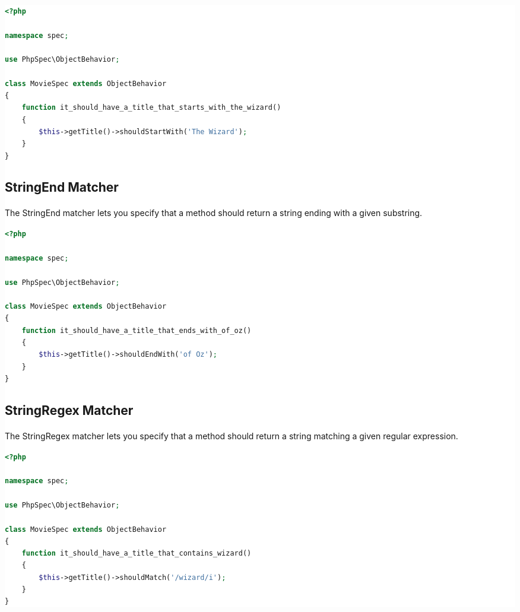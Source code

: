 ```php
<?php

namespace spec;

use PhpSpec\ObjectBehavior;

class MovieSpec extends ObjectBehavior
{
    function it_should_have_a_title_that_starts_with_the_wizard()
    {
        $this->getTitle()->shouldStartWith('The Wizard');
    }
}
```

StringEnd Matcher
-----------------

The StringEnd matcher lets you specify that a method should return a
string ending with a given substring.

```php
<?php

namespace spec;

use PhpSpec\ObjectBehavior;

class MovieSpec extends ObjectBehavior
{
    function it_should_have_a_title_that_ends_with_of_oz()
    {
        $this->getTitle()->shouldEndWith('of Oz');
    }
}
```

StringRegex Matcher
-------------------

The StringRegex matcher lets you specify that a method should return a
string matching a given regular expression.

```php
<?php

namespace spec;

use PhpSpec\ObjectBehavior;

class MovieSpec extends ObjectBehavior
{
    function it_should_have_a_title_that_contains_wizard()
    {
        $this->getTitle()->shouldMatch('/wizard/i');
    }
}
```
